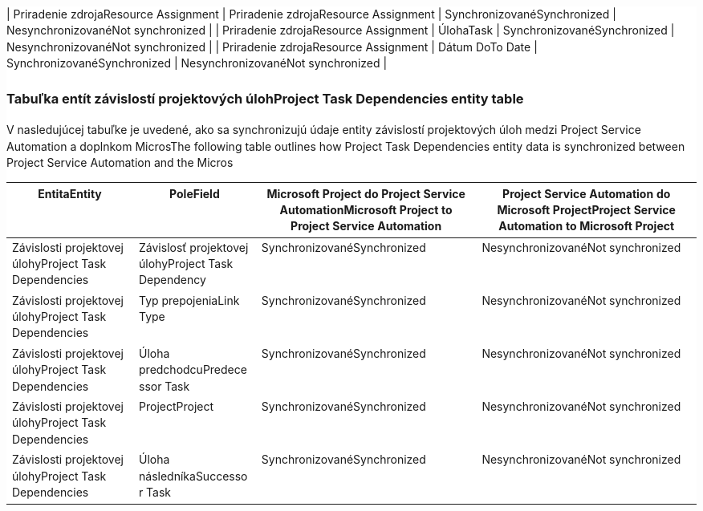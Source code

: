 | <span data-ttu-id="8b35e-318">Priradenie zdroja</span><span class="sxs-lookup"><span data-stu-id="8b35e-318">Resource Assignment</span></span> | <span data-ttu-id="8b35e-319">Priradenie zdroja</span><span class="sxs-lookup"><span data-stu-id="8b35e-319">Resource Assignment</span></span> | <span data-ttu-id="8b35e-320">Synchronizované</span><span class="sxs-lookup"><span data-stu-id="8b35e-320">Synchronized</span></span> | <span data-ttu-id="8b35e-321">Nesynchronizované</span><span class="sxs-lookup"><span data-stu-id="8b35e-321">Not synchronized</span></span> |
| <span data-ttu-id="8b35e-322">Priradenie zdroja</span><span class="sxs-lookup"><span data-stu-id="8b35e-322">Resource Assignment</span></span> | <span data-ttu-id="8b35e-323">Úloha</span><span class="sxs-lookup"><span data-stu-id="8b35e-323">Task</span></span> | <span data-ttu-id="8b35e-324">Synchronizované</span><span class="sxs-lookup"><span data-stu-id="8b35e-324">Synchronized</span></span> | <span data-ttu-id="8b35e-325">Nesynchronizované</span><span class="sxs-lookup"><span data-stu-id="8b35e-325">Not synchronized</span></span> |
| <span data-ttu-id="8b35e-326">Priradenie zdroja</span><span class="sxs-lookup"><span data-stu-id="8b35e-326">Resource Assignment</span></span> | <span data-ttu-id="8b35e-327">Dátum Do</span><span class="sxs-lookup"><span data-stu-id="8b35e-327">To Date</span></span> | <span data-ttu-id="8b35e-328">Synchronizované</span><span class="sxs-lookup"><span data-stu-id="8b35e-328">Synchronized</span></span> | <span data-ttu-id="8b35e-329">Nesynchronizované</span><span class="sxs-lookup"><span data-stu-id="8b35e-329">Not synchronized</span></span> |

### <a name="project-task-dependencies-entity-table"></a><span data-ttu-id="8b35e-330">Tabuľka entít závislostí projektových úloh</span><span class="sxs-lookup"><span data-stu-id="8b35e-330">Project Task Dependencies entity table</span></span>
<span data-ttu-id="8b35e-331">V nasledujúcej tabuľke je uvedené, ako sa synchronizujú údaje entity závislostí projektových úloh medzi Project Service Automation a doplnkom Micros</span><span class="sxs-lookup"><span data-stu-id="8b35e-331">The following table outlines how Project Task Dependencies entity data is synchronized between Project Service Automation and the Micros</span></span>

| <span data-ttu-id="8b35e-332">**Entita**</span><span class="sxs-lookup"><span data-stu-id="8b35e-332">**Entity**</span></span> | <span data-ttu-id="8b35e-333">**Pole**</span><span class="sxs-lookup"><span data-stu-id="8b35e-333">**Field**</span></span> | <span data-ttu-id="8b35e-334">**Microsoft Project do Project Service Automation**</span><span class="sxs-lookup"><span data-stu-id="8b35e-334">**Microsoft Project to Project Service Automation**</span></span> | <span data-ttu-id="8b35e-335">**Project Service Automation do Microsoft Project**</span><span class="sxs-lookup"><span data-stu-id="8b35e-335">**Project Service Automation to Microsoft Project**</span></span> |
| --- | --- | --- | --- |
| <span data-ttu-id="8b35e-336">Závislosti projektovej úlohy</span><span class="sxs-lookup"><span data-stu-id="8b35e-336">Project Task Dependencies</span></span> | <span data-ttu-id="8b35e-337">Závislosť projektovej úlohy</span><span class="sxs-lookup"><span data-stu-id="8b35e-337">Project Task Dependency</span></span> | <span data-ttu-id="8b35e-338">Synchronizované</span><span class="sxs-lookup"><span data-stu-id="8b35e-338">Synchronized</span></span> | <span data-ttu-id="8b35e-339">Nesynchronizované</span><span class="sxs-lookup"><span data-stu-id="8b35e-339">Not synchronized</span></span> |
| <span data-ttu-id="8b35e-340">Závislosti projektovej úlohy</span><span class="sxs-lookup"><span data-stu-id="8b35e-340">Project Task Dependencies</span></span> | <span data-ttu-id="8b35e-341">Typ prepojenia</span><span class="sxs-lookup"><span data-stu-id="8b35e-341">Link Type</span></span> | <span data-ttu-id="8b35e-342">Synchronizované</span><span class="sxs-lookup"><span data-stu-id="8b35e-342">Synchronized</span></span> | <span data-ttu-id="8b35e-343">Nesynchronizované</span><span class="sxs-lookup"><span data-stu-id="8b35e-343">Not synchronized</span></span> |
| <span data-ttu-id="8b35e-344">Závislosti projektovej úlohy</span><span class="sxs-lookup"><span data-stu-id="8b35e-344">Project Task Dependencies</span></span> | <span data-ttu-id="8b35e-345">Úloha predchodcu</span><span class="sxs-lookup"><span data-stu-id="8b35e-345">Predecessor Task</span></span> | <span data-ttu-id="8b35e-346">Synchronizované</span><span class="sxs-lookup"><span data-stu-id="8b35e-346">Synchronized</span></span> | <span data-ttu-id="8b35e-347">Nesynchronizované</span><span class="sxs-lookup"><span data-stu-id="8b35e-347">Not synchronized</span></span> |
| <span data-ttu-id="8b35e-348">Závislosti projektovej úlohy</span><span class="sxs-lookup"><span data-stu-id="8b35e-348">Project Task Dependencies</span></span> | <span data-ttu-id="8b35e-349">Project</span><span class="sxs-lookup"><span data-stu-id="8b35e-349">Project</span></span> | <span data-ttu-id="8b35e-350">Synchronizované</span><span class="sxs-lookup"><span data-stu-id="8b35e-350">Synchronized</span></span> | <span data-ttu-id="8b35e-351">Nesynchronizované</span><span class="sxs-lookup"><span data-stu-id="8b35e-351">Not synchronized</span></span> |
| <span data-ttu-id="8b35e-352">Závislosti projektovej úlohy</span><span class="sxs-lookup"><span data-stu-id="8b35e-352">Project Task Dependencies</span></span> | <span data-ttu-id="8b35e-353">Úloha následníka</span><span class="sxs-lookup"><span data-stu-id="8b35e-353">Successor Task</span></span> | <span data-ttu-id="8b35e-354">Synchronizované</span><span class="sxs-lookup"><span data-stu-id="8b35e-354">Synchronized</span></span> | <span data-ttu-id="8b35e-355">Nesynchronizované</span><span class="sxs-lookup"><span data-stu-id="8b35e-355">Not synchronized</span></span> |
